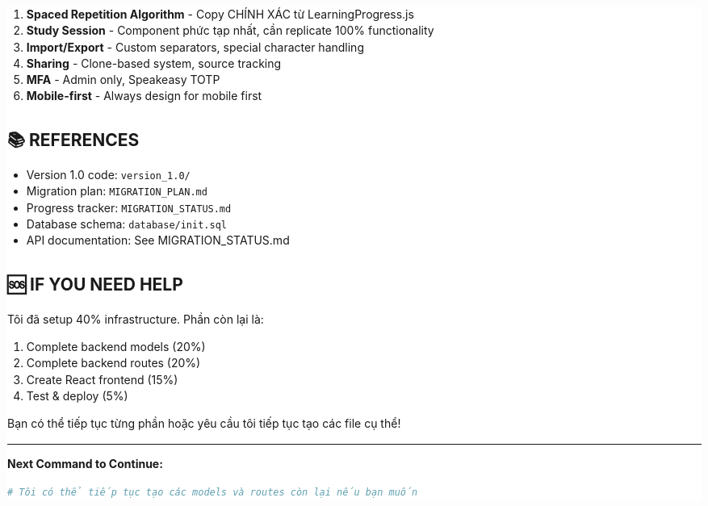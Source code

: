 1. **Spaced Repetition Algorithm** - Copy CHÍNH XÁC từ LearningProgress.js
2. **Study Session** - Component phức tạp nhất, cần replicate 100% functionality
3. **Import/Export** - Custom separators, special character handling
4. **Sharing** - Clone-based system, source tracking
5. **MFA** - Admin only, Speakeasy TOTP
6. **Mobile-first** - Always design for mobile first

## 📚 REFERENCES

- Version 1.0 code: `version_1.0/`
- Migration plan: `MIGRATION_PLAN.md`
- Progress tracker: `MIGRATION_STATUS.md`
- Database schema: `database/init.sql`
- API documentation: See MIGRATION_STATUS.md

## 🆘 IF YOU NEED HELP

Tôi đã setup 40% infrastructure. Phần còn lại là:
1. Complete backend models (20%)
2. Complete backend routes (20%)
3. Create React frontend (15%)
4. Test & deploy (5%)

Bạn có thể tiếp tục từng phần hoặc yêu cầu tôi tiếp tục tạo các file cụ thể!

---

**Next Command to Continue:**
```bash
# Tôi có thể tiếp tục tạo các models và routes còn lại nếu bạn muốn
```
